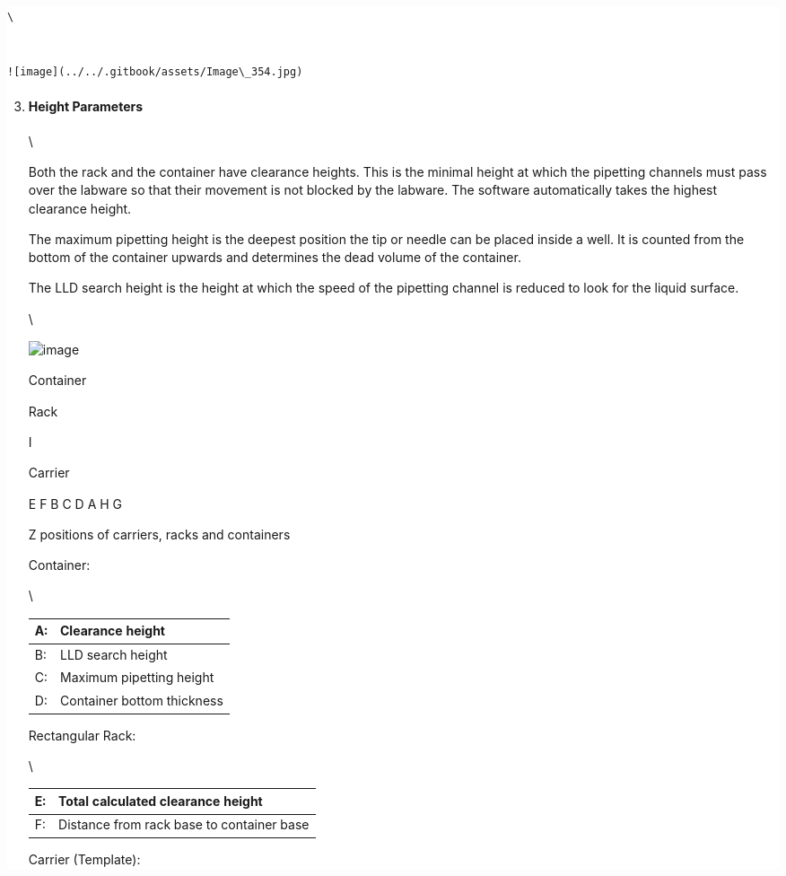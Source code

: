     \


    ![image](../../.gitbook/assets/Image\_354.jpg)
3.  #### ‌Height Parameters‌

    \


    Both the rack and the container have clearance heights. This is the minimal height at which the pipetting channels must pass over the labware so that their movement is not blocked by the labware. The software automatically takes the highest clearance height.

    The maximum pipetting height is the deepest position the tip or needle can be placed inside a well. It is counted from the bottom of the container upwards and determines the dead volume of the container.

    The LLD search height is the height at which the speed of the pipetting channel is reduced to look for the liquid surface.

    \


    ![image](../../.gitbook/assets/Image\_355.png)

    Container

    Rack

    I

    Carrier

    E F B C D A H G

    Z positions of carriers, racks and containers

    Container:

    \


    | A: | Clearance height           |
    | -- | -------------------------- |
    | B: | LLD search height          |
    | C: | Maximum pipetting height   |
    | D: | Container bottom thickness |

    Rectangular Rack:

    \


    | E: | Total calculated clearance height         |
    | -- | ----------------------------------------- |
    | F: | Distance from rack base to container base |

    Carrier (Template):
